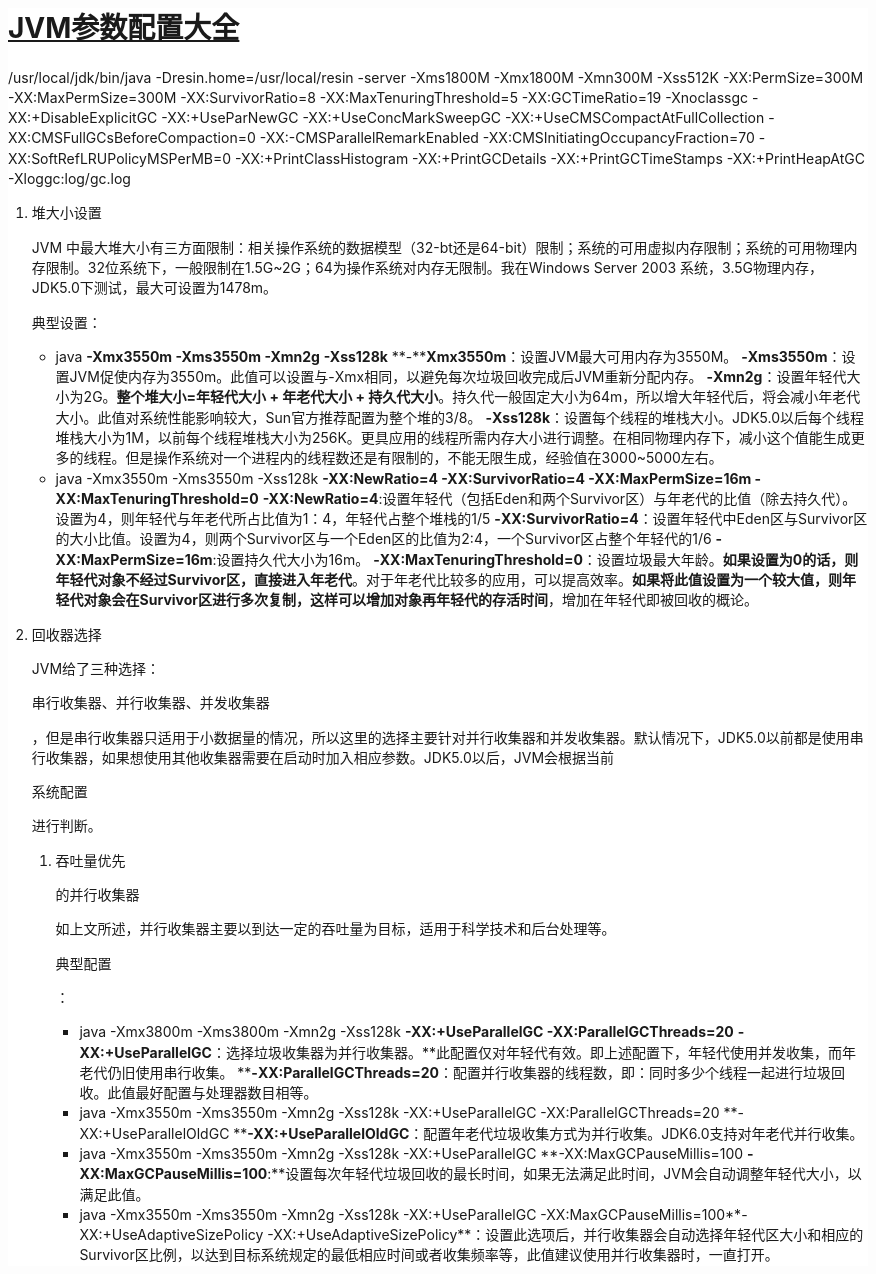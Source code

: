 # [JVM参数配置大全](https://www.cnblogs.com/edwardlauxh/archive/2010/04/25/1918603.html)

/usr/local/jdk/bin/java -Dresin.home=/usr/local/resin -server -Xms1800M -Xmx1800M -Xmn300M -Xss512K -XX:PermSize=300M -XX:MaxPermSize=300M -XX:SurvivorRatio=8 -XX:MaxTenuringThreshold=5 -XX:GCTimeRatio=19 -Xnoclassgc -XX:+DisableExplicitGC -XX:+UseParNewGC -XX:+UseConcMarkSweepGC -XX:+UseCMSCompactAtFullCollection -XX:CMSFullGCsBeforeCompaction=0 -XX:-CMSParallelRemarkEnabled -XX:CMSInitiatingOccupancyFraction=70 -XX:SoftRefLRUPolicyMSPerMB=0 -XX:+PrintClassHistogram -XX:+PrintGCDetails -XX:+PrintGCTimeStamps -XX:+PrintHeapAtGC -Xloggc:log/gc.log

1. 堆大小设置

   JVM 中最大堆大小有三方面限制：相关操作系统的数据模型（32-bt还是64-bit）限制；系统的可用虚拟内存限制；系统的可用物理内存限制。32位系统下，一般限制在1.5G~2G；64为操作系统对内存无限制。我在Windows Server 2003 系统，3.5G物理内存，JDK5.0下测试，最大可设置为1478m。

   典型设置：

   - java **-Xmx3550m -Xms3550m -Xmn2g** **-Xss128k**
     **-****Xmx3550m**：设置JVM最大可用内存为3550M。
     **-Xms3550m**：设置JVM促使内存为3550m。此值可以设置与-Xmx相同，以避免每次垃圾回收完成后JVM重新分配内存。
     **-Xmn2g**：设置年轻代大小为2G。**整个堆大小=年轻代大小 + 年老代大小 + 持久代大小**。持久代一般固定大小为64m，所以增大年轻代后，将会减小年老代大小。此值对系统性能影响较大，Sun官方推荐配置为整个堆的3/8。
     **-Xss128k**：设置每个线程的堆栈大小。JDK5.0以后每个线程堆栈大小为1M，以前每个线程堆栈大小为256K。更具应用的线程所需内存大小进行调整。在相同物理内存下，减小这个值能生成更多的线程。但是操作系统对一个进程内的线程数还是有限制的，不能无限生成，经验值在3000~5000左右。
   - java -Xmx3550m -Xms3550m -Xss128k **-XX:NewRatio=4 -XX:SurvivorRatio=4 -XX:MaxPermSize=16m -XX:MaxTenuringThreshold=0**
     **-XX:NewRatio=4**:设置年轻代（包括Eden和两个Survivor区）与年老代的比值（除去持久代）。设置为4，则年轻代与年老代所占比值为1：4，年轻代占整个堆栈的1/5
     **-XX:SurvivorRatio=4**：设置年轻代中Eden区与Survivor区的大小比值。设置为4，则两个Survivor区与一个Eden区的比值为2:4，一个Survivor区占整个年轻代的1/6
     **-XX:MaxPermSize=16m**:设置持久代大小为16m。
     **-XX:MaxTenuringThreshold=0**：设置垃圾最大年龄。**如果设置为0的话，则年轻代对象不经过Survivor区，直接进入年老代**。对于年老代比较多的应用，可以提高效率。**如果将此值设置为一个较大值，则年轻代对象会在Survivor区进行多次复制，这样可以增加对象再年轻代的存活时间**，增加在年轻代即被回收的概论。

2. 回收器选择

   JVM给了三种选择：

   串行收集器、并行收集器、并发收集器

   ，但是串行收集器只适用于小数据量的情况，所以这里的选择主要针对并行收集器和并发收集器。默认情况下，JDK5.0以前都是使用串行收集器，如果想使用其他收集器需要在启动时加入相应参数。JDK5.0以后，JVM会根据当前

   系统配置

   进行判断。

   1. 吞吐量优先

      的并行收集器

      如上文所述，并行收集器主要以到达一定的吞吐量为目标，适用于科学技术和后台处理等。

      典型配置

      ：

      - java -Xmx3800m -Xms3800m -Xmn2g -Xss128k **-XX:+UseParallelGC -XX:ParallelGCThreads=20**
        **-XX:+UseParallelGC**：选择垃圾收集器为并行收集器。**此配置仅对年轻代有效。即上述配置下，年轻代使用并发收集，而年老代仍旧使用串行收集。
        ****-XX:ParallelGCThreads=20**：配置并行收集器的线程数，即：同时多少个线程一起进行垃圾回收。此值最好配置与处理器数目相等。
      - java -Xmx3550m -Xms3550m -Xmn2g -Xss128k -XX:+UseParallelGC -XX:ParallelGCThreads=20 **-XX:+UseParallelOldGC
        ****-XX:+UseParallelOldGC**：配置年老代垃圾收集方式为并行收集。JDK6.0支持对年老代并行收集。
      - java -Xmx3550m -Xms3550m -Xmn2g -Xss128k -XX:+UseParallelGC **-XX:MaxGCPauseMillis=100
        ****-XX:MaxGCPauseMillis=100****:**设置每次年轻代垃圾回收的最长时间，如果无法满足此时间，JVM会自动调整年轻代大小，以满足此值。
      - java -Xmx3550m -Xms3550m -Xmn2g -Xss128k -XX:+UseParallelGC -XX:MaxGCPauseMillis=100**-XX:+UseAdaptiveSizePolicy
        -XX:+UseAdaptiveSizePolicy**：设置此选项后，并行收集器会自动选择年轻代区大小和相应的Survivor区比例，以达到目标系统规定的最低相应时间或者收集频率等，此值建议使用并行收集器时，一直打开。
